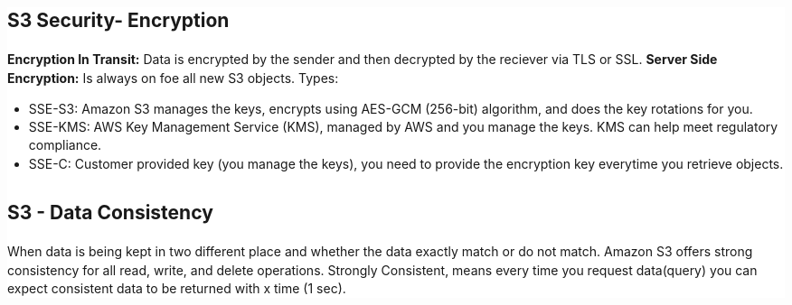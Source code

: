 ## S3 Security- Encryption

**Encryption In Transit:** Data is encrypted by the sender and then decrypted by the reciever via TLS or SSL.
**Server Side Encryption:** Is always on foe all new S3 objects. Types:

+ SSE-S3: Amazon S3 manages the keys, encrypts using AES-GCM (256-bit) algorithm, and does the key rotations for you.
+ SSE-KMS: AWS Key Management Service (KMS), managed by AWS and you manage the keys. KMS can help meet regulatory compliance.
+ SSE-C: Customer provided key (you manage the keys), you need to provide the encryption key everytime you retrieve objects.

## S3 - Data Consistency

When data is being kept in two different place and whether the data exactly match or do not match.
Amazon S3 offers strong consistency for all read, write, and delete operations.
Strongly Consistent, means every time you request data(query) you can expect consistent data to be returned with x time (1 sec).